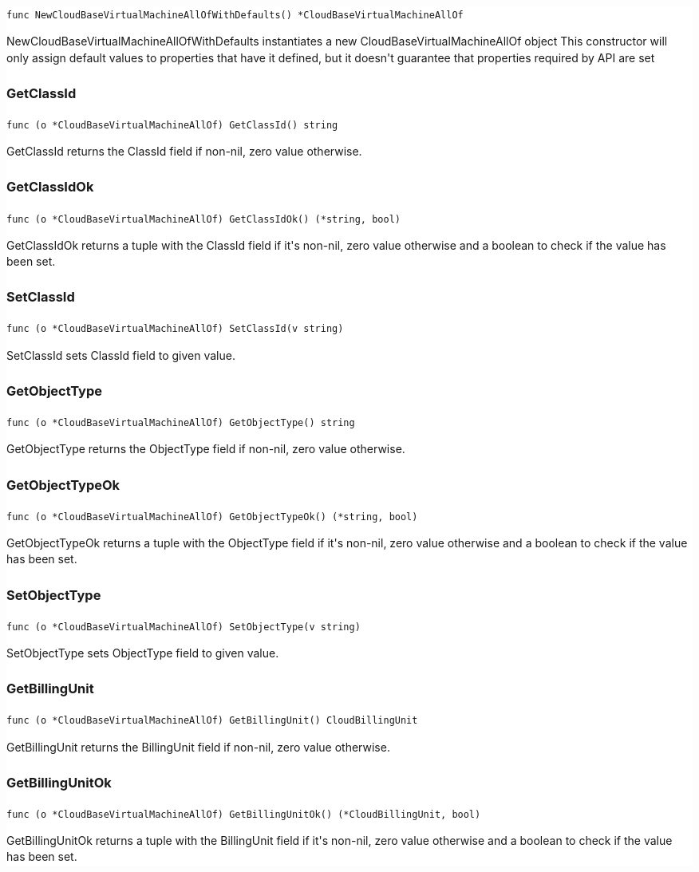 `func NewCloudBaseVirtualMachineAllOfWithDefaults() *CloudBaseVirtualMachineAllOf`

NewCloudBaseVirtualMachineAllOfWithDefaults instantiates a new CloudBaseVirtualMachineAllOf object
This constructor will only assign default values to properties that have it defined,
but it doesn't guarantee that properties required by API are set

### GetClassId

`func (o *CloudBaseVirtualMachineAllOf) GetClassId() string`

GetClassId returns the ClassId field if non-nil, zero value otherwise.

### GetClassIdOk

`func (o *CloudBaseVirtualMachineAllOf) GetClassIdOk() (*string, bool)`

GetClassIdOk returns a tuple with the ClassId field if it's non-nil, zero value otherwise
and a boolean to check if the value has been set.

### SetClassId

`func (o *CloudBaseVirtualMachineAllOf) SetClassId(v string)`

SetClassId sets ClassId field to given value.


### GetObjectType

`func (o *CloudBaseVirtualMachineAllOf) GetObjectType() string`

GetObjectType returns the ObjectType field if non-nil, zero value otherwise.

### GetObjectTypeOk

`func (o *CloudBaseVirtualMachineAllOf) GetObjectTypeOk() (*string, bool)`

GetObjectTypeOk returns a tuple with the ObjectType field if it's non-nil, zero value otherwise
and a boolean to check if the value has been set.

### SetObjectType

`func (o *CloudBaseVirtualMachineAllOf) SetObjectType(v string)`

SetObjectType sets ObjectType field to given value.


### GetBillingUnit

`func (o *CloudBaseVirtualMachineAllOf) GetBillingUnit() CloudBillingUnit`

GetBillingUnit returns the BillingUnit field if non-nil, zero value otherwise.

### GetBillingUnitOk

`func (o *CloudBaseVirtualMachineAllOf) GetBillingUnitOk() (*CloudBillingUnit, bool)`

GetBillingUnitOk returns a tuple with the BillingUnit field if it's non-nil, zero value otherwise
and a boolean to check if the value has been set.
